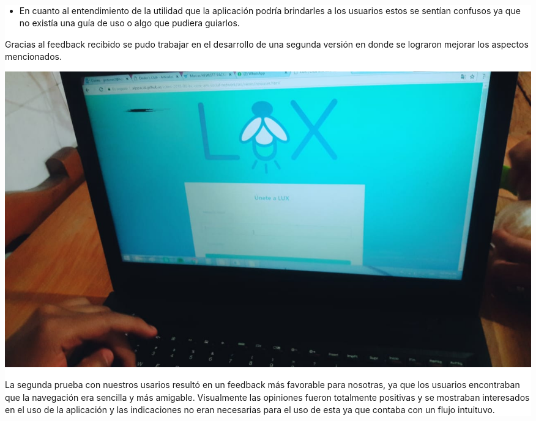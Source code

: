 * En cuanto al entendimiento de la utilidad que la aplicación podría brindarles a los usuarios estos se sentían confusos ya que no existía una guía de uso o algo que pudiera guiarlos.

Gracias al feedback recibido se pudo trabajar en el desarrollo de una segunda versión en donde se lograron mejorar los aspectos mencionados.

<img src="src/images/test2.jpeg" alt="User Testing">

La segunda prueba con nuestros usarios resultó en un feedback más favorable para nosotras, ya que los usuarios encontraban que la navegación era sencilla y más amigable.
Visualmente las opiniones fueron totalmente positivas y se mostraban interesados en el uso de la aplicación y las indicaciones no eran necesarias para el uso de esta ya que contaba con un flujo intuituvo. 
